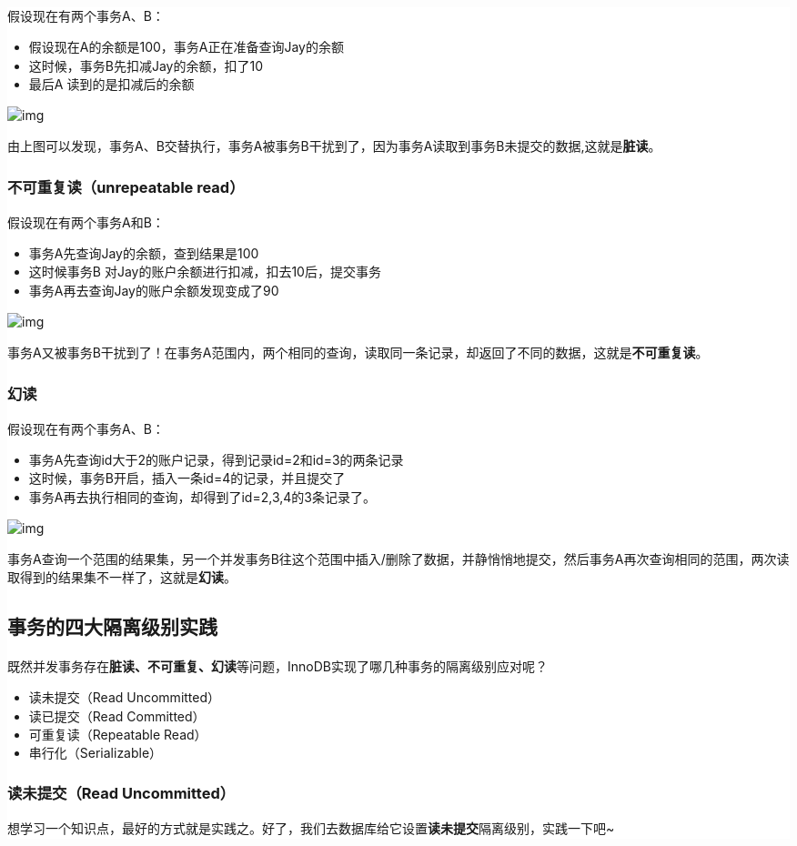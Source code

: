 假设现在有两个事务A、B：

- 假设现在A的余额是100，事务A正在准备查询Jay的余额
- 这时候，事务B先扣减Jay的余额，扣了10
- 最后A 读到的是扣减后的余额



![img](https://cdn.jsdelivr.net/gh/Mark-Jackson-Github/images@master/uPic/1713824c77723cd4~tplv-t2oaga2asx-watermark.image)



由上图可以发现，事务A、B交替执行，事务A被事务B干扰到了，因为事务A读取到事务B未提交的数据,这就是**脏读**。

### 不可重复读（unrepeatable read）

假设现在有两个事务A和B：

- 事务A先查询Jay的余额，查到结果是100
- 这时候事务B 对Jay的账户余额进行扣减，扣去10后，提交事务
- 事务A再去查询Jay的账户余额发现变成了90



![img](https://cdn.jsdelivr.net/gh/Mark-Jackson-Github/images@master/uPic/1713829b86401900~tplv-t2oaga2asx-watermark.image)



事务A又被事务B干扰到了！在事务A范围内，两个相同的查询，读取同一条记录，却返回了不同的数据，这就是**不可重复读**。

### 幻读

假设现在有两个事务A、B：

- 事务A先查询id大于2的账户记录，得到记录id=2和id=3的两条记录
- 这时候，事务B开启，插入一条id=4的记录，并且提交了
- 事务A再去执行相同的查询，却得到了id=2,3,4的3条记录了。



![img](https://cdn.jsdelivr.net/gh/Mark-Jackson-Github/images@master/uPic/171382b2bdd28029~tplv-t2oaga2asx-watermark.image)



事务A查询一个范围的结果集，另一个并发事务B往这个范围中插入/删除了数据，并静悄悄地提交，然后事务A再次查询相同的范围，两次读取得到的结果集不一样了，这就是**幻读**。

## 事务的四大隔离级别实践

既然并发事务存在**脏读、不可重复、幻读**等问题，InnoDB实现了哪几种事务的隔离级别应对呢？

- 读未提交（Read Uncommitted）
- 读已提交（Read Committed）
- 可重复读（Repeatable Read）
- 串行化（Serializable）

### 读未提交（Read Uncommitted）

想学习一个知识点，最好的方式就是实践之。好了，我们去数据库给它设置**读未提交**隔离级别，实践一下吧~

